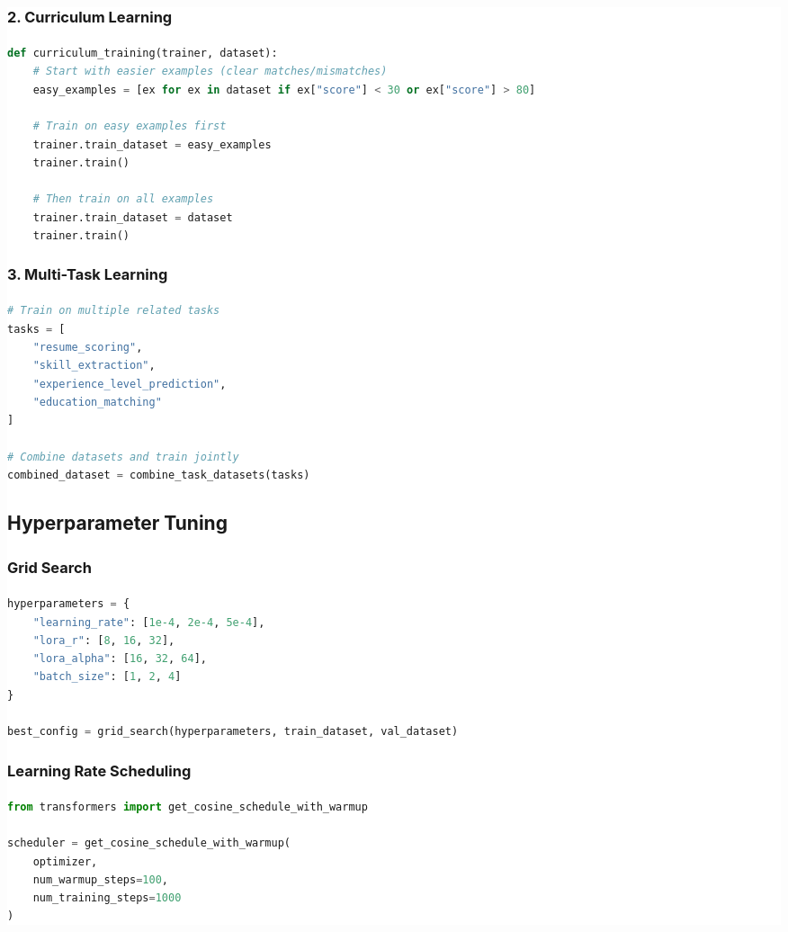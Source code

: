 ### 2. Curriculum Learning

```python
def curriculum_training(trainer, dataset):
    # Start with easier examples (clear matches/mismatches)
    easy_examples = [ex for ex in dataset if ex["score"] < 30 or ex["score"] > 80]
    
    # Train on easy examples first
    trainer.train_dataset = easy_examples
    trainer.train()
    
    # Then train on all examples
    trainer.train_dataset = dataset
    trainer.train()
```

### 3. Multi-Task Learning

```python
# Train on multiple related tasks
tasks = [
    "resume_scoring",
    "skill_extraction", 
    "experience_level_prediction",
    "education_matching"
]

# Combine datasets and train jointly
combined_dataset = combine_task_datasets(tasks)
```

## Hyperparameter Tuning

### Grid Search

```python
hyperparameters = {
    "learning_rate": [1e-4, 2e-4, 5e-4],
    "lora_r": [8, 16, 32],
    "lora_alpha": [16, 32, 64],
    "batch_size": [1, 2, 4]
}

best_config = grid_search(hyperparameters, train_dataset, val_dataset)
```

### Learning Rate Scheduling

```python
from transformers import get_cosine_schedule_with_warmup

scheduler = get_cosine_schedule_with_warmup(
    optimizer,
    num_warmup_steps=100,
    num_training_steps=1000
)
```
